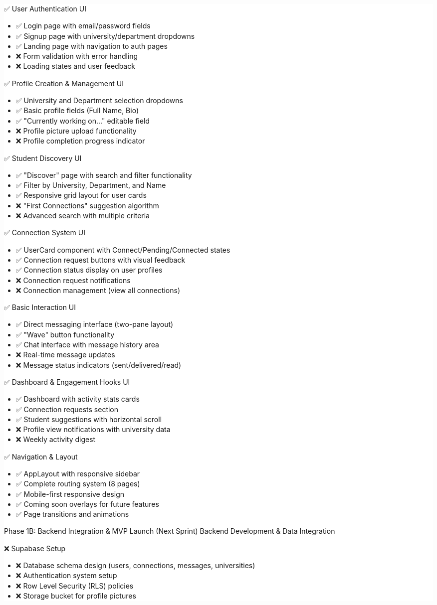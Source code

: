 ✅ User Authentication UI
  - ✅ Login page with email/password fields
  - ✅ Signup page with university/department dropdowns
  - ✅ Landing page with navigation to auth pages
  - ❌ Form validation with error handling
  - ❌ Loading states and user feedback

✅ Profile Creation & Management UI
  - ✅ University and Department selection dropdowns
  - ✅ Basic profile fields (Full Name, Bio)
  - ✅ "Currently working on..." editable field
  - ❌ Profile picture upload functionality
  - ❌ Profile completion progress indicator

✅ Student Discovery UI
  - ✅ "Discover" page with search and filter functionality
  - ✅ Filter by University, Department, and Name
  - ✅ Responsive grid layout for user cards
  - ❌ "First Connections" suggestion algorithm
  - ❌ Advanced search with multiple criteria

✅ Connection System UI
  - ✅ UserCard component with Connect/Pending/Connected states
  - ✅ Connection request buttons with visual feedback
  - ✅ Connection status display on user profiles
  - ❌ Connection request notifications
  - ❌ Connection management (view all connections)

✅ Basic Interaction UI
  - ✅ Direct messaging interface (two-pane layout)
  - ✅ "Wave" button functionality
  - ✅ Chat interface with message history area
  - ❌ Real-time message updates
  - ❌ Message status indicators (sent/delivered/read)

✅ Dashboard & Engagement Hooks UI
  - ✅ Dashboard with activity stats cards
  - ✅ Connection requests section
  - ✅ Student suggestions with horizontal scroll
  - ❌ Profile view notifications with university data
  - ❌ Weekly activity digest

✅ Navigation & Layout
  - ✅ AppLayout with responsive sidebar
  - ✅ Complete routing system (8 pages)
  - ✅ Mobile-first responsive design
  - ✅ Coming soon overlays for future features
  - ✅ Page transitions and animations

Phase 1B: Backend Integration & MVP Launch (Next Sprint)
Backend Development & Data Integration

❌ Supabase Setup
  - ❌ Database schema design (users, connections, messages, universities)
  - ❌ Authentication system setup
  - ❌ Row Level Security (RLS) policies
  - ❌ Storage bucket for profile pictures
